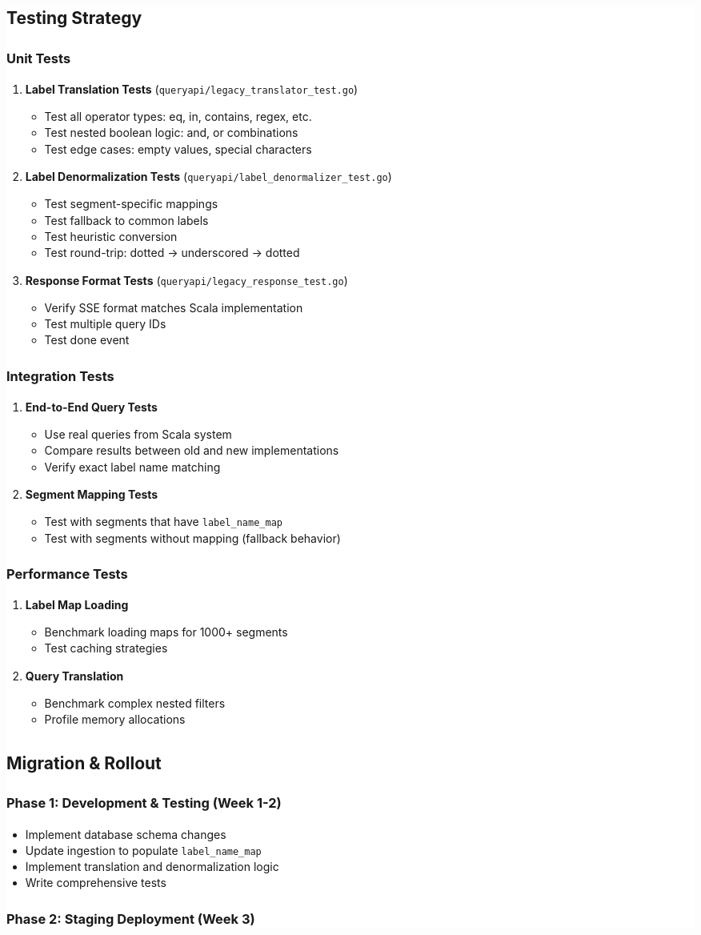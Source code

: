 ## Testing Strategy

### Unit Tests

1. **Label Translation Tests** (`queryapi/legacy_translator_test.go`)
   - Test all operator types: eq, in, contains, regex, etc.
   - Test nested boolean logic: and, or combinations
   - Test edge cases: empty values, special characters

2. **Label Denormalization Tests** (`queryapi/label_denormalizer_test.go`)
   - Test segment-specific mappings
   - Test fallback to common labels
   - Test heuristic conversion
   - Test round-trip: dotted → underscored → dotted

3. **Response Format Tests** (`queryapi/legacy_response_test.go`)
   - Verify SSE format matches Scala implementation
   - Test multiple query IDs
   - Test done event

### Integration Tests

1. **End-to-End Query Tests**
   - Use real queries from Scala system
   - Compare results between old and new implementations
   - Verify exact label name matching

2. **Segment Mapping Tests**
   - Test with segments that have `label_name_map`
   - Test with segments without mapping (fallback behavior)

### Performance Tests

1. **Label Map Loading**
   - Benchmark loading maps for 1000+ segments
   - Test caching strategies

2. **Query Translation**
   - Benchmark complex nested filters
   - Profile memory allocations

## Migration & Rollout

### Phase 1: Development & Testing (Week 1-2)

- Implement database schema changes
- Update ingestion to populate `label_name_map`
- Implement translation and denormalization logic
- Write comprehensive tests

### Phase 2: Staging Deployment (Week 3)
